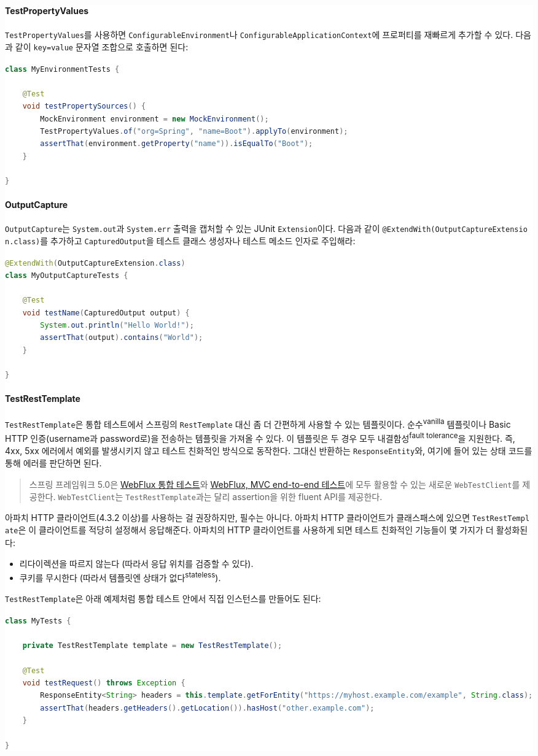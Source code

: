 #### TestPropertyValues

`TestPropertyValues`를 사용하면 `ConfigurableEnvironment`나 `ConfigurableApplicationContext`에 프로퍼티를 재빠르게 추가할 수 있다. 다음과 같이 `key=value` 문자열 조합으로 호출하면 된다:

```java
class MyEnvironmentTests {

    @Test
    void testPropertySources() {
        MockEnvironment environment = new MockEnvironment();
        TestPropertyValues.of("org=Spring", "name=Boot").applyTo(environment);
        assertThat(environment.getProperty("name")).isEqualTo("Boot");
    }

}
```

#### OutputCapture

`OutputCapture`는 `System.out`과 `System.err` 출력을 캡처할 수 있는 JUnit `Extension`이다. 다음과 같이 `@ExtendWith(OutputCaptureExtension.class)`를 추가하고 `CapturedOutput`을 테스트 클래스 생성자나 테스트 메소드 인자로 주입해라:

```java
@ExtendWith(OutputCaptureExtension.class)
class MyOutputCaptureTests {

    @Test
    void testName(CapturedOutput output) {
        System.out.println("Hello World!");
        assertThat(output).contains("World");
    }

}
```

#### TestRestTemplate

`TestRestTemplate`은 통합 테스트에서 스프링의 `RestTemplate` 대신 좀 더 간편하게 사용할 수 있는 템플릿이다. 순수<sup>vanilla</sup> 템플릿이나 Basic HTTP 인증(username과 password로)을 전송하는 템플릿을 가져올 수 있다. 이 템플릿은 두 경우 모두 내결함성<sup>fault tolerance</sup>을 지원한다. 즉, 4xx, 5xx 에러에서 예외를 발생시키지 않고 테스트 친화적인 방식으로 동작한다. 그대신 반환하는 `ResponseEntity`와, 여기에 들어 있는 상태 코드를 통해 에러를 판단하면 된다.

> 스프링 프레임워크 5.0은 [WebFlux 통합 테스트](#auto-configured-spring-webflux-tests)와 [WebFlux, MVC end-to-end 테스트](#testing-with-a-running-server)에 모두 활용할 수 있는 새로운 `WebTestClient`를 제공한다. `WebTestClient`는 `TestRestTemplate`과는 달리 assertion을 위한 fluent API를 제공한다.

아파치 HTTP 클라이언트(4.3.2 이상)를 사용하는 걸 권장하지만, 필수는 아니다. 아파치 HTTP 클라이언트가 클래스패스에 있으면 `TestRestTemplate`은 이 클라이언트를 적당히 설정해서 응답해준다. 아파치의 HTTP 클라이언트를 사용하게 되면 테스트 친화적인 기능들이 몇 가지가 더 활성화된다:

- 리다이렉션을 따르지 않는다 (따라서 응답 위치를 검증할 수 있다).
- 쿠키를 무시한다 (따라서 템플릿엔 상태가 없다<sup>stateless</sup>).

`TestRestTemplate`은 아래 예제처럼 통합 테스트 안에서 직접 인스턴스를 만들어도 된다:

```java
class MyTests {

    private TestRestTemplate template = new TestRestTemplate();

    @Test
    void testRequest() throws Exception {
        ResponseEntity<String> headers = this.template.getForEntity("https://myhost.example.com/example", String.class);
        assertThat(headers.getHeaders().getLocation()).hasHost("other.example.com");
    }

}
```